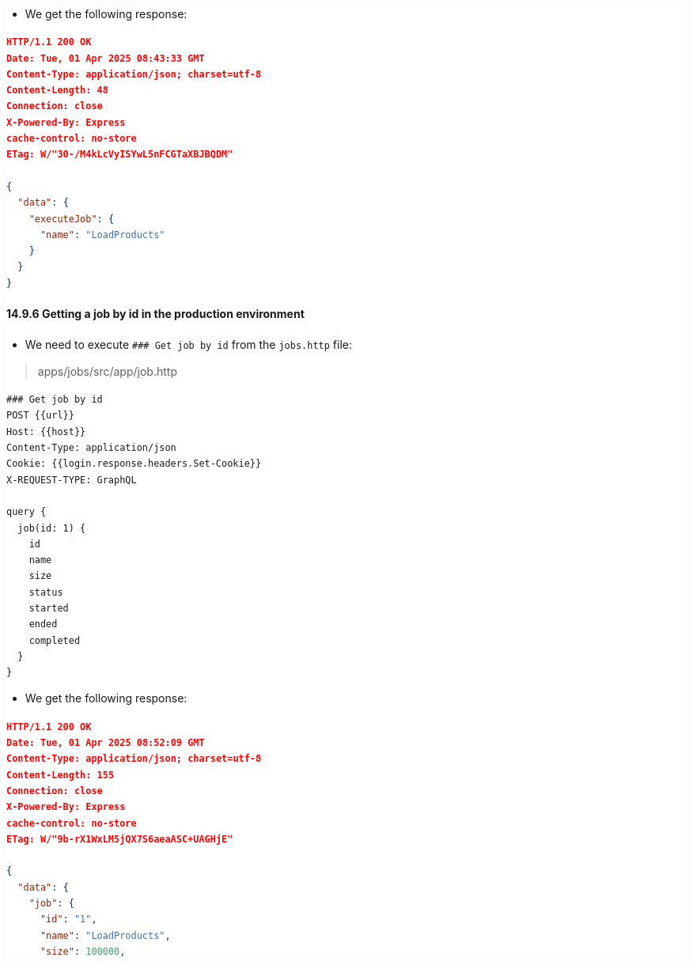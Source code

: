 - We get the following response:

```json
HTTP/1.1 200 OK
Date: Tue, 01 Apr 2025 08:43:33 GMT
Content-Type: application/json; charset=utf-8
Content-Length: 48
Connection: close
X-Powered-By: Express
cache-control: no-store
ETag: W/"30-/M4kLcVyISYwL5nFCGTaXBJBQDM"

{
  "data": {
    "executeJob": {
      "name": "LoadProducts"
    }
  }
}
```

#### 14.9.6 Getting a job by id in the production environment

- We need to execute `### Get job by id` from the `jobs.http` file:

> apps/jobs/src/app/job.http

```http
### Get job by id
POST {{url}}
Host: {{host}}
Content-Type: application/json
Cookie: {{login.response.headers.Set-Cookie}}
X-REQUEST-TYPE: GraphQL

query {
  job(id: 1) {
    id
    name
    size
    status
    started
    ended
    completed
  }
}
```

- We get the following response:

```json
HTTP/1.1 200 OK
Date: Tue, 01 Apr 2025 08:52:09 GMT
Content-Type: application/json; charset=utf-8
Content-Length: 155
Connection: close
X-Powered-By: Express
cache-control: no-store
ETag: W/"9b-rX1WxLM5jQX7S6aeaASC+UAGHjE"

{
  "data": {
    "job": {
      "id": "1",
      "name": "LoadProducts",
      "size": 100000,
```